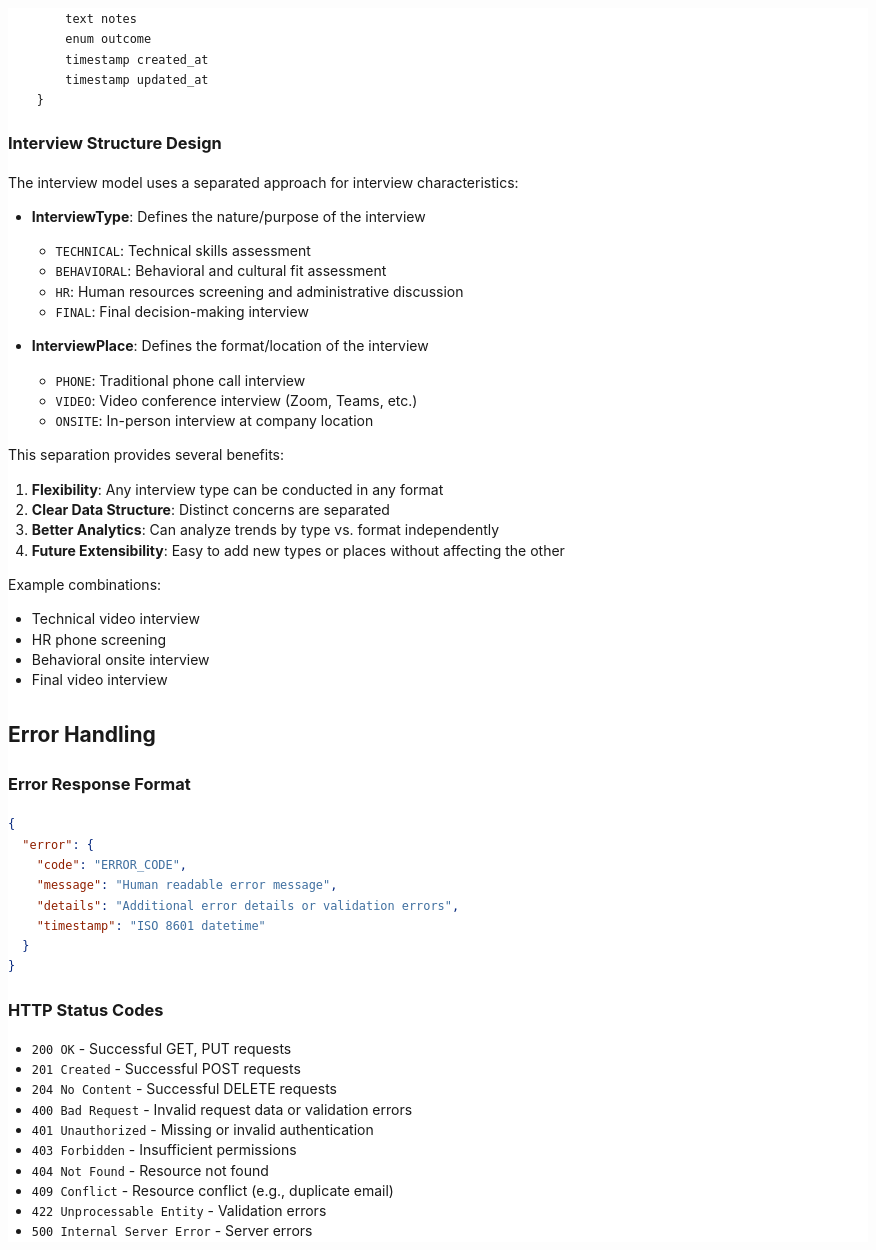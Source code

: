 ```mermaid
        text notes
        enum outcome
        timestamp created_at
        timestamp updated_at
    }
```

### Interview Structure Design

The interview model uses a separated approach for interview characteristics:

- **InterviewType**: Defines the nature/purpose of the interview
  - `TECHNICAL`: Technical skills assessment
  - `BEHAVIORAL`: Behavioral and cultural fit assessment  
  - `HR`: Human resources screening and administrative discussion
  - `FINAL`: Final decision-making interview

- **InterviewPlace**: Defines the format/location of the interview
  - `PHONE`: Traditional phone call interview
  - `VIDEO`: Video conference interview (Zoom, Teams, etc.)
  - `ONSITE`: In-person interview at company location

This separation provides several benefits:
1. **Flexibility**: Any interview type can be conducted in any format
2. **Clear Data Structure**: Distinct concerns are separated
3. **Better Analytics**: Can analyze trends by type vs. format independently
4. **Future Extensibility**: Easy to add new types or places without affecting the other

Example combinations:
- Technical video interview
- HR phone screening
- Behavioral onsite interview
- Final video interview

## Error Handling

### Error Response Format
```json
{
  "error": {
    "code": "ERROR_CODE",
    "message": "Human readable error message",
    "details": "Additional error details or validation errors",
    "timestamp": "ISO 8601 datetime"
  }
}
```

### HTTP Status Codes
- `200 OK` - Successful GET, PUT requests
- `201 Created` - Successful POST requests
- `204 No Content` - Successful DELETE requests
- `400 Bad Request` - Invalid request data or validation errors
- `401 Unauthorized` - Missing or invalid authentication
- `403 Forbidden` - Insufficient permissions
- `404 Not Found` - Resource not found
- `409 Conflict` - Resource conflict (e.g., duplicate email)
- `422 Unprocessable Entity` - Validation errors
- `500 Internal Server Error` - Server errors
